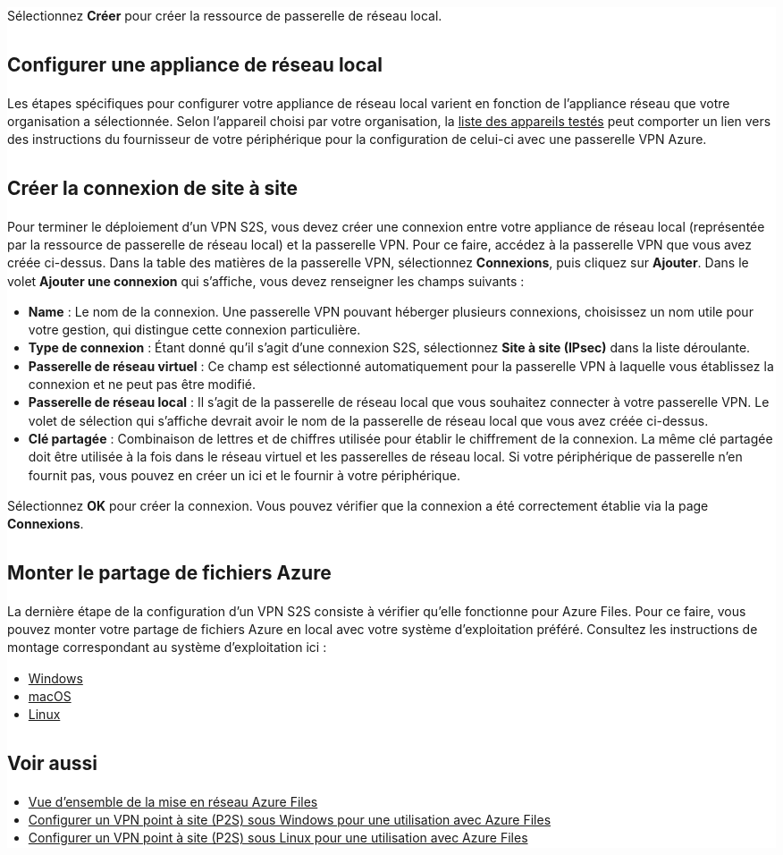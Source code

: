 Sélectionnez **Créer** pour créer la ressource de passerelle de réseau local.  

## <a name="configure-on-premises-network-appliance"></a>Configurer une appliance de réseau local
Les étapes spécifiques pour configurer votre appliance de réseau local varient en fonction de l’appliance réseau que votre organisation a sélectionnée. Selon l’appareil choisi par votre organisation, la [liste des appareils testés](../../vpn-gateway/vpn-gateway-about-vpn-devices.md) peut comporter un lien vers des instructions du fournisseur de votre périphérique pour la configuration de celui-ci avec une passerelle VPN Azure.

## <a name="create-the-site-to-site-connection"></a>Créer la connexion de site à site
Pour terminer le déploiement d’un VPN S2S, vous devez créer une connexion entre votre appliance de réseau local (représentée par la ressource de passerelle de réseau local) et la passerelle VPN. Pour ce faire, accédez à la passerelle VPN que vous avez créée ci-dessus. Dans la table des matières de la passerelle VPN, sélectionnez **Connexions**, puis cliquez sur **Ajouter**. Dans le volet **Ajouter une connexion** qui s’affiche, vous devez renseigner les champs suivants :

- **Name** : Le nom de la connexion. Une passerelle VPN pouvant héberger plusieurs connexions, choisissez un nom utile pour votre gestion, qui distingue cette connexion particulière.
- **Type de connexion** : Étant donné qu’il s’agit d’une connexion S2S, sélectionnez **Site à site (IPsec)** dans la liste déroulante.
- **Passerelle de réseau virtuel** : Ce champ est sélectionné automatiquement pour la passerelle VPN à laquelle vous établissez la connexion et ne peut pas être modifié.
- **Passerelle de réseau local** : Il s’agit de la passerelle de réseau local que vous souhaitez connecter à votre passerelle VPN. Le volet de sélection qui s’affiche devrait avoir le nom de la passerelle de réseau local que vous avez créée ci-dessus.
- **Clé partagée** : Combinaison de lettres et de chiffres utilisée pour établir le chiffrement de la connexion. La même clé partagée doit être utilisée à la fois dans le réseau virtuel et les passerelles de réseau local. Si votre périphérique de passerelle n’en fournit pas, vous pouvez en créer un ici et le fournir à votre périphérique.

Sélectionnez **OK** pour créer la connexion. Vous pouvez vérifier que la connexion a été correctement établie via la page **Connexions**.

## <a name="mount-azure-file-share"></a>Monter le partage de fichiers Azure 
La dernière étape de la configuration d’un VPN S2S consiste à vérifier qu’elle fonctionne pour Azure Files. Pour ce faire, vous pouvez monter votre partage de fichiers Azure en local avec votre système d’exploitation préféré. Consultez les instructions de montage correspondant au système d’exploitation ici :

- [Windows](storage-how-to-use-files-windows.md)
- [macOS](storage-how-to-use-files-mac.md)
- [Linux](storage-how-to-use-files-linux.md)

## <a name="see-also"></a>Voir aussi
- [Vue d’ensemble de la mise en réseau Azure Files](storage-files-networking-overview.md)
- [Configurer un VPN point à site (P2S) sous Windows pour une utilisation avec Azure Files](storage-files-configure-p2s-vpn-windows.md)
- [Configurer un VPN point à site (P2S) sous Linux pour une utilisation avec Azure Files](storage-files-configure-p2s-vpn-linux.md)